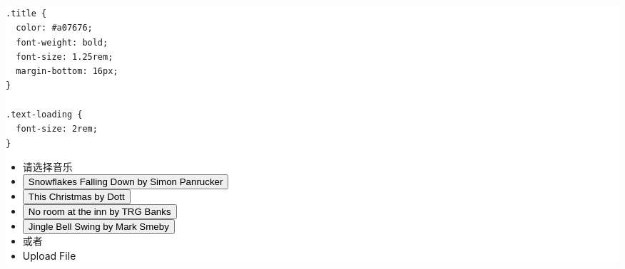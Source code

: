     .title {
      color: #a07676;
      font-weight: bold;
      font-size: 1.25rem;
      margin-bottom: 16px;
    }

    .text-loading {
      font-size: 2rem;
    }
  </style>

  <script>
    window.console = window.console || function (t) { };
  </script>



  <script>
    if (document.location.search.match(/type=embed/gi)) {
      window.parent.postMessage("resize", "*");
    }
  </script>


</head>

<body translate="no">
  <script src="https://cdn.jsdelivr.net/npm/three@0.115.0/build/three.min.js"></script>
  <script src="https://cdn.jsdelivr.net/npm/three@0.115.0/examples/js/postprocessing/EffectComposer.js"></script>
  <script src="https://cdn.jsdelivr.net/npm/three@0.115.0/examples/js/postprocessing/RenderPass.js"></script>
  <script src="https://cdn.jsdelivr.net/npm/three@0.115.0/examples/js/postprocessing/ShaderPass.js"></script>
  <script src="https://cdn.jsdelivr.net/npm/three@0.115.0/examples/js/shaders/CopyShader.js"></script>
  <script src="https://cdn.jsdelivr.net/npm/three@0.115.0/examples/js/shaders/LuminosityHighPassShader.js"></script>
  <script src="https://cdn.jsdelivr.net/npm/three@0.115.0/examples/js/postprocessing/UnrealBloomPass.js"></script>

  <div id="overlay">
    <ul>
      <li class="title">请选择音乐</li>
      <li>
        <button class="btn" id="btnA" type="button">
          Snowflakes Falling Down by Simon Panrucker
        </button>
      </li>
      <li><button class="btn" id="btnB" type="button">This Christmas by Dott</button></li>
      <li><button class="btn" id="btnC" type="button">No room at the inn by TRG Banks</button></li>
      <li><button class="btn" id="btnD" type="button">Jingle Bell Swing by Mark Smeby</button></li>
      <li class="separator">或者</li>
      <li>
        <input type="file" id="upload" hidden />
        <label for="upload">Upload File</label>
      </li>
    </ul>
  </div>
